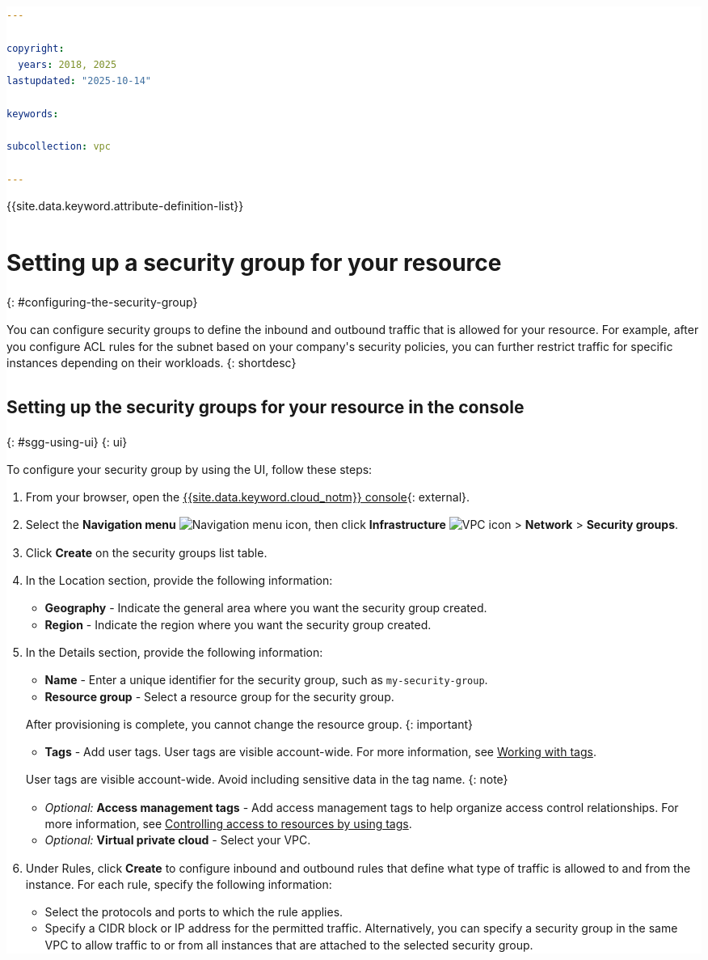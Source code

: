 ```yaml
---

copyright:
  years: 2018, 2025
lastupdated: "2025-10-14"

keywords:

subcollection: vpc

---
```


{{site.data.keyword.attribute-definition-list}}

# Setting up a security group for your resource
{: #configuring-the-security-group}

You can configure security groups to define the inbound and outbound traffic that is allowed for your resource. For example, after you configure ACL rules for the subnet based on your company's security policies, you can further restrict traffic for specific instances depending on their workloads.
{: shortdesc}

## Setting up the security groups for your resource in the console
{: #sgg-using-ui}
{: ui}

To configure your security group by using the UI, follow these steps:

1. From your browser, open the [{{site.data.keyword.cloud_notm}} console](/login){: external}.
1. Select the **Navigation menu** ![Navigation menu icon](../icons/icon_hamburger.svg), then click **Infrastructure** ![VPC icon](../../icons/vpc.svg) > **Network** > **Security groups**.
1. Click **Create** on the security groups list table.
1. In the Location section, provide the following information:
   * **Geography** - Indicate the general area where you want the security group created.
   * **Region** - Indicate the region where you want the security group created.
1. In the Details section, provide the following information:
   * **Name** - Enter a unique identifier for the security group, such as `my-security-group`.
   * **Resource group** - Select a resource group for the security group.

   After provisioning is complete, you cannot change the resource group.
   {: important}

   * **Tags** - Add user tags. User tags are visible account-wide. For more information, see [Working with tags](/docs/account?topic=account-tag).

   User tags are visible account-wide. Avoid including sensitive data in the tag name.
   {: note}

   *  _Optional:_ **Access management tags** - Add access management tags to help organize access control relationships. For more information, see [Controlling access to resources by using tags](/docs/account?topic=account-access-tags-tutorial).
   * _Optional:_ **Virtual private cloud** - Select your VPC.
1. Under Rules, click **Create** to configure inbound and outbound rules that define what type of traffic is allowed to and from the instance. For each rule, specify the following information:
   * Select the protocols and ports to which the rule applies.
   * Specify a CIDR block or IP address for the permitted traffic. Alternatively, you can specify a security group in the same VPC to allow traffic to or from all instances that are attached to the selected security group.
